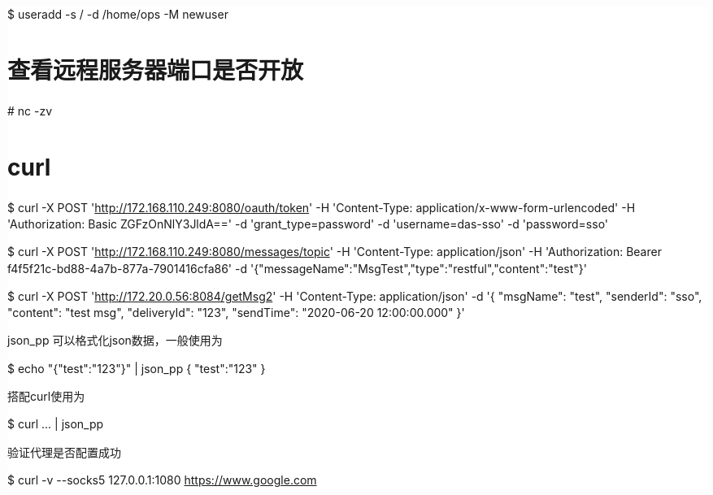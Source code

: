 $ useradd -s / -d /home/ops -M newuser

# 查看远程服务器端口是否开放

\# nc -zv <ip> <port>

# curl

\$ curl -X POST 'http://172.168.110.249:8080/oauth/token' -H 'Content-Type: application/x-www-form-urlencoded' -H 'Authorization: Basic ZGFzOnNlY3JldA==' -d 'grant_type=password' -d 'username=das-sso' -d 'password=sso'

\$ curl -X POST 'http://172.168.110.249:8080/messages/topic' -H 'Content-Type: application/json' -H 'Authorization: Bearer f4f5f21c-bd88-4a7b-877a-7901416cfa86' -d '{"messageName":"MsgTest","type":"restful","content":"test"}'

\$ curl -X POST 'http://172.20.0.56:8084/getMsg2' -H 'Content-Type: application/json' -d '{ "msgName": "test", "senderId": "sso", "content": "test msg", "deliveryId": "123", "sendTime": "2020-06-20 12:00:00.000" }'

json_pp 可以格式化json数据，一般使用为

\$ echo "{\"test\":"123"}" | json_pp
{
"test":"123"
}

搭配curl使用为

\$ curl ... | json_pp

验证代理是否配置成功

\$ curl -v --socks5 127.0.0.1:1080 https://www.google.com

